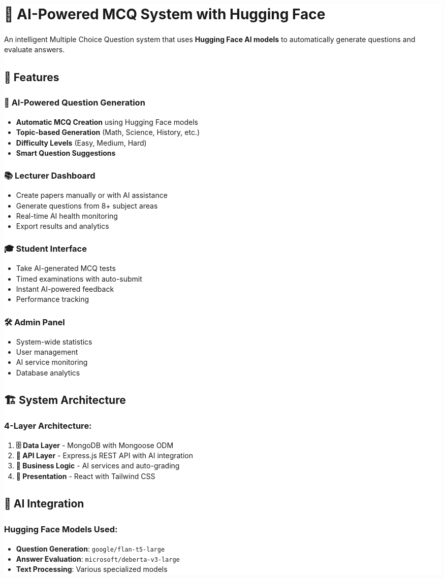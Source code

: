 # 🤖 AI-Powered MCQ System with Hugging Face

An intelligent Multiple Choice Question system that uses **Hugging Face AI models** to automatically generate questions and evaluate answers.

## 🚀 Features

### 🤖 **AI-Powered Question Generation**
- **Automatic MCQ Creation** using Hugging Face models
- **Topic-based Generation** (Math, Science, History, etc.)
- **Difficulty Levels** (Easy, Medium, Hard)
- **Smart Question Suggestions**

### 📚 **Lecturer Dashboard**
- Create papers manually or with AI assistance
- Generate questions from 8+ subject areas
- Real-time AI health monitoring
- Export results and analytics

### 🎓 **Student Interface**
- Take AI-generated MCQ tests
- Timed examinations with auto-submit
- Instant AI-powered feedback
- Performance tracking

### 🛠️ **Admin Panel**
- System-wide statistics
- User management
- AI service monitoring
- Database analytics

## 🏗️ **System Architecture**

### **4-Layer Architecture:**

1. **🗄️ Data Layer** - MongoDB with Mongoose ODM
2. **🔌 API Layer** - Express.js REST API with AI integration
3. **🧠 Business Logic** - AI services and auto-grading
4. **🎨 Presentation** - React with Tailwind CSS

## 🤖 **AI Integration**

### **Hugging Face Models Used:**
- **Question Generation**: `google/flan-t5-large`
- **Answer Evaluation**: `microsoft/deberta-v3-large`
- **Text Processing**: Various specialized models
